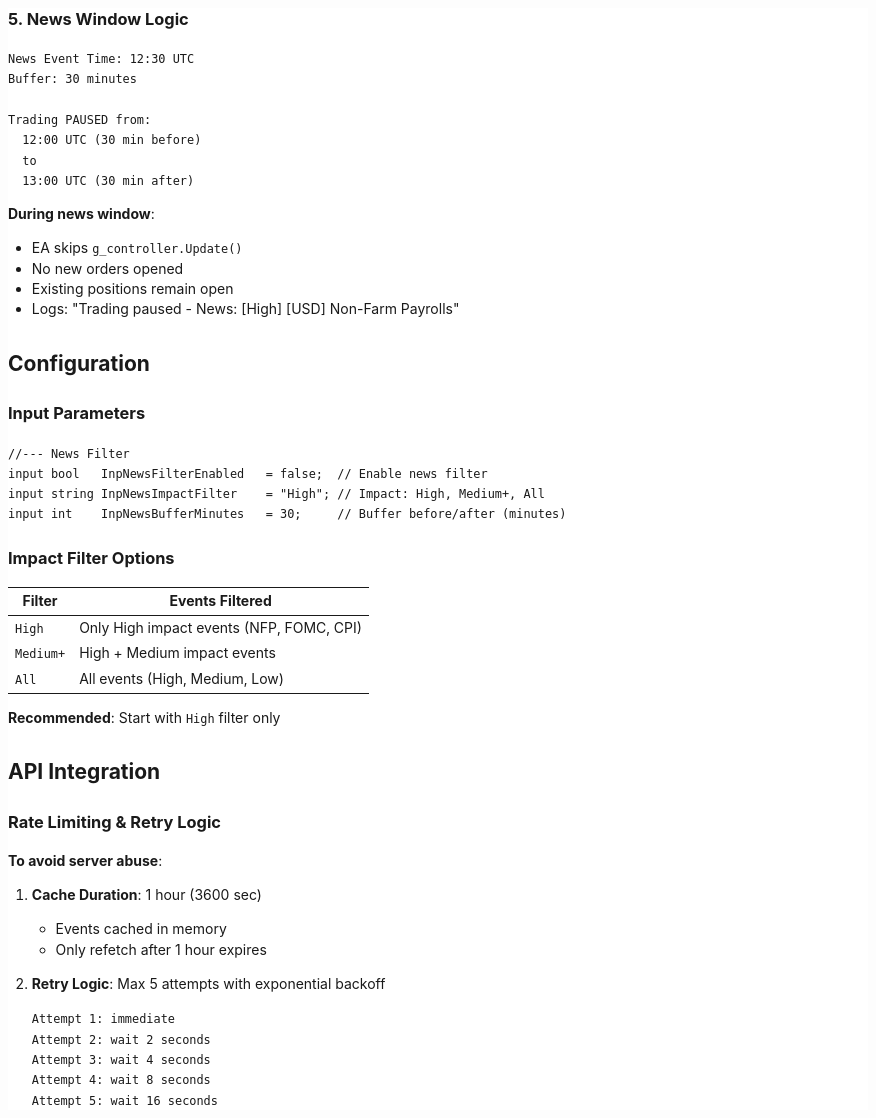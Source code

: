 ### 5. **News Window Logic**

```
News Event Time: 12:30 UTC
Buffer: 30 minutes

Trading PAUSED from:
  12:00 UTC (30 min before)
  to
  13:00 UTC (30 min after)
```

**During news window**:
- EA skips `g_controller.Update()`
- No new orders opened
- Existing positions remain open
- Logs: "Trading paused - News: [High] [USD] Non-Farm Payrolls"

## Configuration

### Input Parameters

```mql5
//--- News Filter
input bool   InpNewsFilterEnabled   = false;  // Enable news filter
input string InpNewsImpactFilter    = "High"; // Impact: High, Medium+, All
input int    InpNewsBufferMinutes   = 30;     // Buffer before/after (minutes)
```

### Impact Filter Options

| Filter | Events Filtered |
|--------|----------------|
| `High` | Only High impact events (NFP, FOMC, CPI) |
| `Medium+` | High + Medium impact events |
| `All` | All events (High, Medium, Low) |

**Recommended**: Start with `High` filter only

## API Integration

### Rate Limiting & Retry Logic

**To avoid server abuse**:

1. **Cache Duration**: 1 hour (3600 sec)
   - Events cached in memory
   - Only refetch after 1 hour expires

2. **Retry Logic**: Max 5 attempts with exponential backoff
   ```
   Attempt 1: immediate
   Attempt 2: wait 2 seconds
   Attempt 3: wait 4 seconds
   Attempt 4: wait 8 seconds
   Attempt 5: wait 16 seconds
   ```
